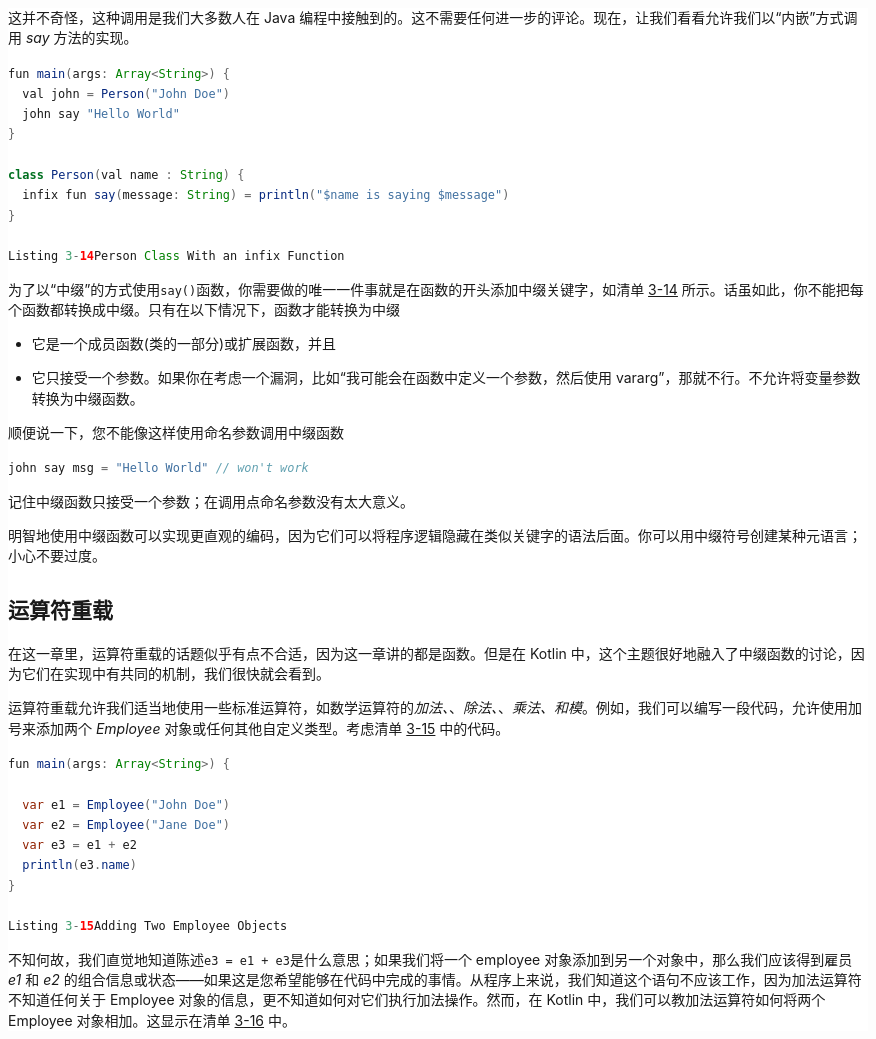 这并不奇怪，这种调用是我们大多数人在 Java 编程中接触到的。这不需要任何进一步的评论。现在，让我们看看允许我们以“内嵌”方式调用 *say* 方法的实现。

```java
fun main(args: Array<String>) {
  val john = Person("John Doe")
  john say "Hello World"
}

class Person(val name : String) {
  infix fun say(message: String) = println("$name is saying $message")
}

Listing 3-14Person Class With an infix Function

```

为了以“中缀”的方式使用`say()`函数，你需要做的唯一一件事就是在函数的开头添加中缀关键字，如清单 [3-14](#PC26) 所示。话虽如此，你不能把每个函数都转换成中缀。只有在以下情况下，函数才能转换为中缀

*   它是一个成员函数(类的一部分)或扩展函数，并且

*   它只接受一个参数。如果你在考虑一个漏洞，比如“我可能会在函数中定义一个参数，然后使用 vararg”，那就不行。不允许将变量参数转换为中缀函数。

顺便说一下，您不能像这样使用命名参数调用中缀函数

```java
john say msg = "Hello World" // won't work

```

记住中缀函数只接受一个参数；在调用点命名参数没有太大意义。

明智地使用中缀函数可以实现更直观的编码，因为它们可以将程序逻辑隐藏在类似关键字的语法后面。你可以用中缀符号创建某种元语言；小心不要过度。

## 运算符重载

在这一章里，运算符重载的话题似乎有点不合适，因为这一章讲的都是函数。但是在 Kotlin 中，这个主题很好地融入了中缀函数的讨论，因为它们在实现中有共同的机制，我们很快就会看到。

运算符重载允许我们适当地使用一些标准运算符，如数学运算符的*加法、*、*除法、*、*乘法、*和*模*。例如，我们可以编写一段代码，允许使用加号来添加两个 *Employee* 对象或任何其他自定义类型。考虑清单 [3-15](#PC28) 中的代码。

```java
fun main(args: Array<String>) {

  var e1 = Employee("John Doe")
  var e2 = Employee("Jane Doe")
  var e3 = e1 + e2
  println(e3.name)
}

Listing 3-15Adding Two Employee Objects

```

不知何故，我们直觉地知道陈述`e3 = e1 + e3`是什么意思；如果我们将一个 employee 对象添加到另一个对象中，那么我们应该得到雇员 *e1* 和 *e2* 的组合信息或状态——如果这是您希望能够在代码中完成的事情。从程序上来说，我们知道这个语句不应该工作，因为加法运算符不知道任何关于 Employee 对象的信息，更不知道如何对它们执行加法操作。然而，在 Kotlin 中，我们可以教加法运算符如何将两个 Employee 对象相加。这显示在清单 [3-16](#PC29) 中。
